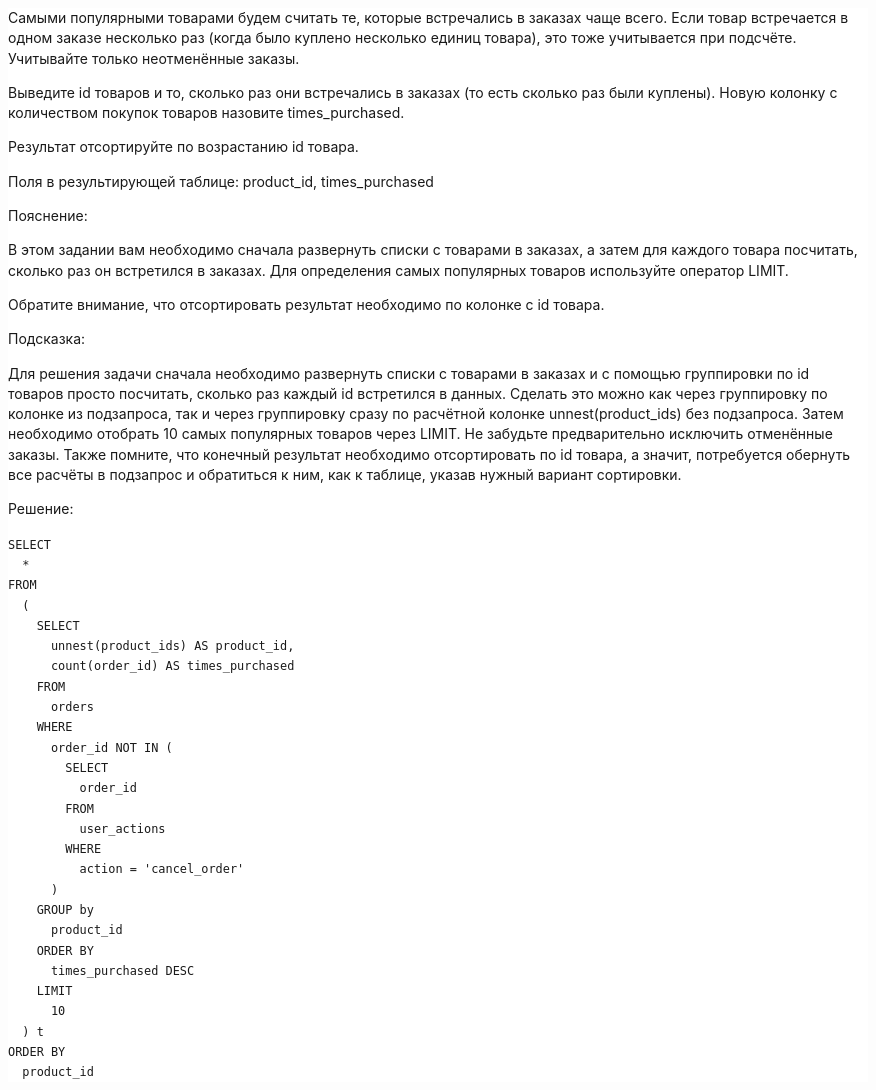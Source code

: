 Самыми популярными товарами будем считать те, которые встречались в заказах чаще всего. Если товар встречается в одном заказе несколько раз (когда было куплено несколько единиц товара), это тоже учитывается при подсчёте. Учитывайте только неотменённые заказы.

Выведите id товаров и то, сколько раз они встречались в заказах (то есть сколько раз были куплены). Новую колонку с количеством покупок товаров назовите times_purchased.

Результат отсортируйте по возрастанию id товара.

Поля в результирующей таблице: product_id, times_purchased

Пояснение:

В этом задании вам необходимо сначала развернуть списки с товарами в заказах, а затем для каждого товара посчитать, сколько раз он встретился в заказах. Для определения самых популярных товаров используйте оператор LIMIT.

Обратите внимание, что отсортировать результат необходимо по колонке с id товара.

Подсказка:

Для решения задачи сначала необходимо развернуть списки с товарами в заказах и с помощью группировки по id товаров просто посчитать, сколько раз каждый id встретился в данных. Сделать это можно как через группировку по колонке из подзапроса, так и через группировку сразу по расчётной колонке unnest(product_ids) без подзапроса. Затем необходимо отобрать 10 самых популярных товаров через LIMIT. Не забудьте предварительно исключить отменённые заказы. Также помните, что конечный результат необходимо отсортировать по id товара, а значит, потребуется обернуть все расчёты в подзапрос и обратиться к ним, как к таблице, указав нужный вариант сортировки.

Решение:

    SELECT
      *
    FROM
      (
        SELECT
          unnest(product_ids) AS product_id,
          count(order_id) AS times_purchased
        FROM
          orders
        WHERE
          order_id NOT IN (
            SELECT
              order_id
            FROM
              user_actions
            WHERE
              action = 'cancel_order'
          )
        GROUP by
          product_id
        ORDER BY
          times_purchased DESC
        LIMIT
          10
      ) t
    ORDER BY
      product_id
